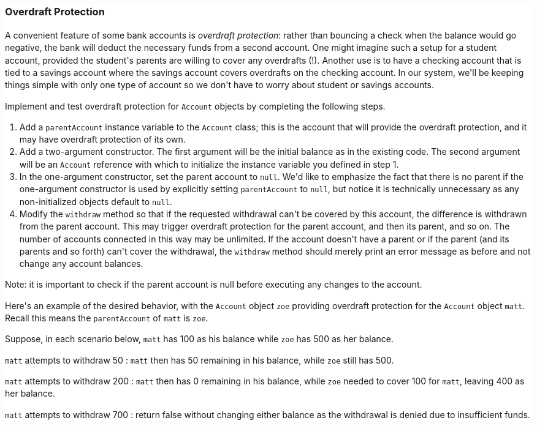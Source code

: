 ### Overdraft Protection

A convenient feature of some bank accounts is *overdraft protection*: rather
than bouncing a check when the balance would go negative, the bank will deduct
the necessary funds from a second account. One might imagine such a setup for a
student account, provided the student's parents are willing to cover any
overdrafts (!). Another use is to have a checking account that is tied to a
savings account where the savings account covers overdrafts on the checking
account. In our system, we'll be keeping things simple with only one type of
account so we don't have to worry about student or savings accounts.

Implement and test overdraft protection for `Account` objects by completing the
following steps.

1. Add a `parentAccount` instance variable to the `Account` class; this is the
   account that will provide the overdraft protection, and it may have
   overdraft protection of its own.
2. Add a two-argument constructor. The first argument will be the initial
   balance as in the existing code. The second argument will be an `Account`
   reference with which to initialize the instance variable you defined in step
   1.
3. In the one-argument constructor, set the parent account to `null`. We'd like
   to emphasize the fact that there is no parent if the one-argument
   constructor is used by explicitly setting `parentAccount` to `null`, but
   notice it is technically unnecessary as any non-initialized objects default
   to `null`.
4. Modify the `withdraw` method so that if the requested withdrawal can't be
   covered by this account, the difference is withdrawn from the parent
   account. This may trigger overdraft protection for the parent account, and
   then its parent, and so on. The number of accounts connected in this way may
   be unlimited. If the account doesn't have a parent or if the parent (and its
   parents and so forth) can't cover the withdrawal, the `withdraw` method
   should merely print an error message as before and not change any account
   balances.

Note: it is important to check if the parent account is null before executing any changes to
the account.

Here's an example of the desired behavior, with the `Account` object `zoe`
providing overdraft protection for the `Account` object `matt`. Recall this
means the `parentAccount` of `matt` is `zoe`.

Suppose, in each scenario below, `matt` has 100 as his balance while `zoe`
has 500 as her balance.

`matt` attempts to withdraw 50
: `matt` then has 50 remaining in his balance, while `zoe` still has 500.

`matt` attempts to withdraw 200
: `matt` then has 0 remaining in his balance, while `zoe` needed to cover
100 for `matt`, leaving 400 as her balance.

`matt` attempts to withdraw 700
: return false without changing either balance as the withdrawal is denied due
to insufficient funds.
